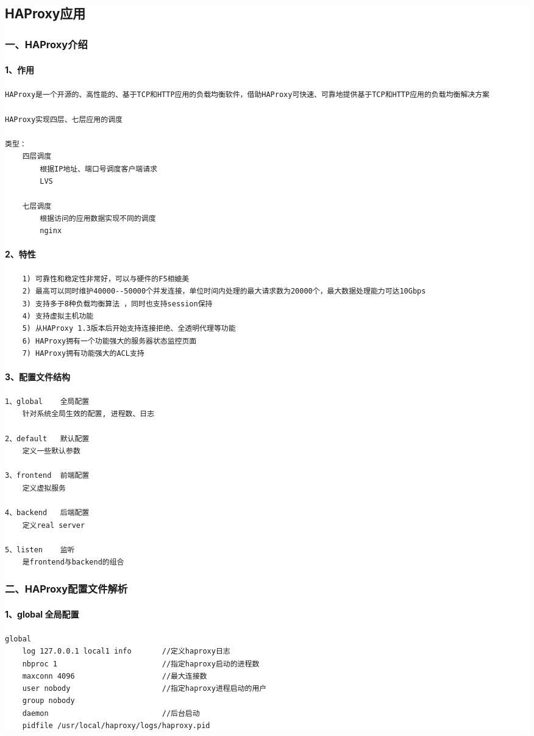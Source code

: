 ## HAProxy应用

### 一、HAProxy介绍

#### 1、作用

    HAProxy是一个开源的、高性能的、基于TCP和HTTP应用的负载均衡软件，借助HAProxy可快速、可靠地提供基于TCP和HTTP应用的负载均衡解决方案

    HAProxy实现四层、七层应用的调度 

    类型：
    	四层调度
    		根据IP地址、端口号调度客户端请求 
    		LVS
    		
    	七层调度
    		根据访问的应用数据实现不同的调度
    		nginx

#### 2、特性

    	1) 可靠性和稳定性非常好，可以与硬件的F5相媲美
    	2) 最高可以同时维护40000--50000个并发连接，单位时间内处理的最大请求数为20000个，最大数据处理能力可达10Gbps
    	3) 支持多于8种负载均衡算法 ，同时也支持session保持
    	4) 支持虚拟主机功能
    	5) 从HAProxy 1.3版本后开始支持连接拒绝、全透明代理等功能
    	6) HAProxy拥有一个功能强大的服务器状态监控页面
    	7) HAProxy拥有功能强大的ACL支持

#### 3、配置文件结构

    1、global    全局配置 
    	针对系统全局生效的配置, 进程数、日志
    	
    2、default	默认配置
    	定义一些默认参数
    	
    3、frontend	前端配置
    	定义虚拟服务
    	
    4、backend	后端配置
    	定义real server
    	
    5、listen	监听
    	是frontend与backend的组合 

### 二、HAProxy配置文件解析

#### 1、global		全局配置

    global 
    	log 127.0.0.1 local1 info		//定义haproxy日志
    	nbproc 1						//指定haproxy启动的进程数		
    	maxconn 4096					//最大连接数
    	user nobody						//指定haproxy进程启动的用户
    	group nobody	
    	daemon							//后台启动
    	pidfile /usr/local/haproxy/logs/haproxy.pid 
    	